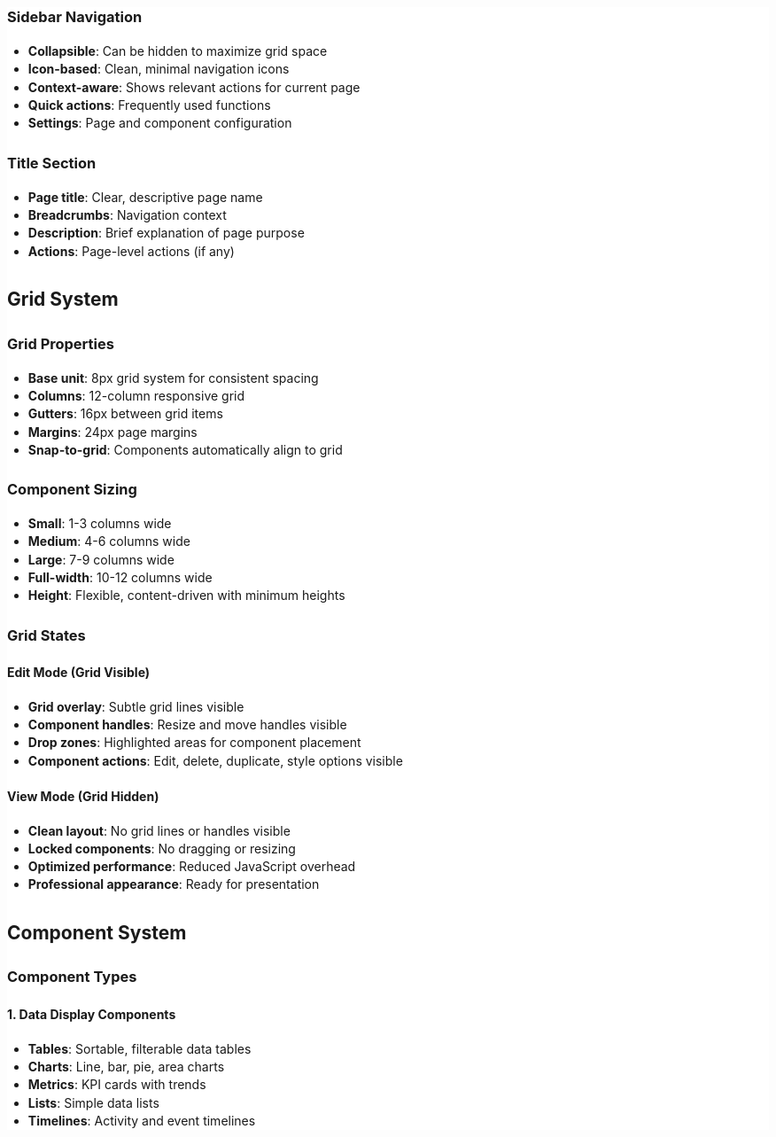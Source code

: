 ### Sidebar Navigation
- **Collapsible**: Can be hidden to maximize grid space
- **Icon-based**: Clean, minimal navigation icons
- **Context-aware**: Shows relevant actions for current page
- **Quick actions**: Frequently used functions
- **Settings**: Page and component configuration

### Title Section
- **Page title**: Clear, descriptive page name
- **Breadcrumbs**: Navigation context
- **Description**: Brief explanation of page purpose
- **Actions**: Page-level actions (if any)

## Grid System

### Grid Properties
- **Base unit**: 8px grid system for consistent spacing
- **Columns**: 12-column responsive grid
- **Gutters**: 16px between grid items
- **Margins**: 24px page margins
- **Snap-to-grid**: Components automatically align to grid

### Component Sizing
- **Small**: 1-3 columns wide
- **Medium**: 4-6 columns wide  
- **Large**: 7-9 columns wide
- **Full-width**: 10-12 columns wide
- **Height**: Flexible, content-driven with minimum heights

### Grid States

#### Edit Mode (Grid Visible)
- **Grid overlay**: Subtle grid lines visible
- **Component handles**: Resize and move handles visible
- **Drop zones**: Highlighted areas for component placement
- **Component actions**: Edit, delete, duplicate, style options visible

#### View Mode (Grid Hidden)
- **Clean layout**: No grid lines or handles visible
- **Locked components**: No dragging or resizing
- **Optimized performance**: Reduced JavaScript overhead
- **Professional appearance**: Ready for presentation

## Component System

### Component Types

#### 1. Data Display Components
- **Tables**: Sortable, filterable data tables
- **Charts**: Line, bar, pie, area charts
- **Metrics**: KPI cards with trends
- **Lists**: Simple data lists
- **Timelines**: Activity and event timelines
